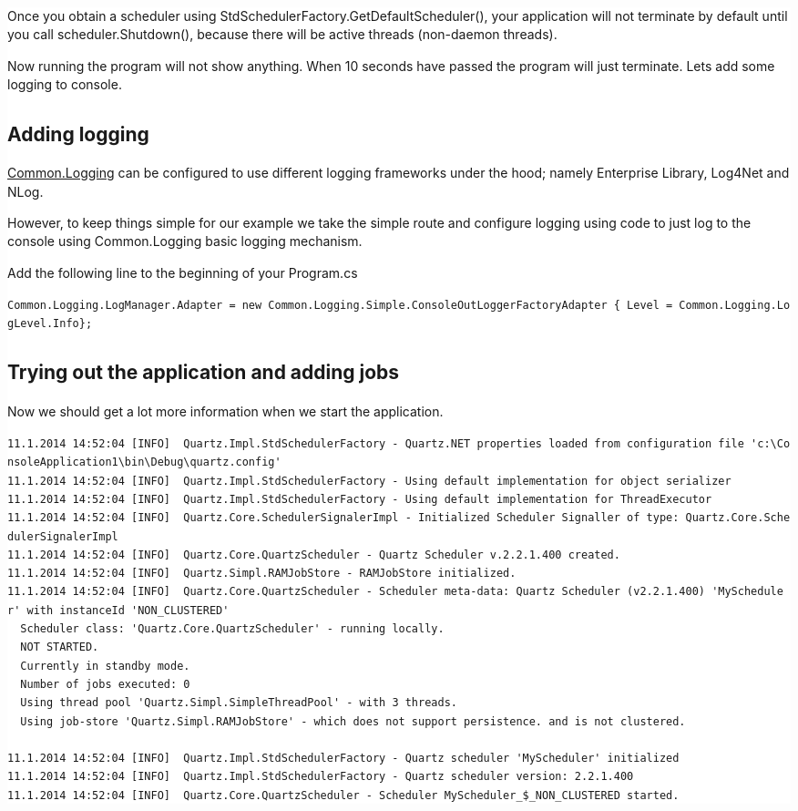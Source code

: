 ```csharp
```

Once you obtain a scheduler using StdSchedulerFactory.GetDefaultScheduler(), your application will not terminate by default until you call scheduler.Shutdown(), because there will be active threads (non-daemon threads).

Now running the program will not show anything. When 10 seconds have passed the program will just terminate. Lets add some logging to console.

## Adding logging

[Common.Logging](http://netcommon.sourceforge.net/) can be configured to use different logging frameworks under the hood; namely Enterprise Library, Log4Net and NLog.

However, to keep things simple for our example we take the simple route and configure logging using code to just log to the console using Common.Logging basic logging mechanism.

Add the following line to the beginning of your Program.cs

```
Common.Logging.LogManager.Adapter = new Common.Logging.Simple.ConsoleOutLoggerFactoryAdapter { Level = Common.Logging.LogLevel.Info};
```

## Trying out the application and adding jobs

Now we should get a lot more information when we start the application.

```
11.1.2014 14:52:04 [INFO]  Quartz.Impl.StdSchedulerFactory - Quartz.NET properties loaded from configuration file 'c:\ConsoleApplication1\bin\Debug\quartz.config'
11.1.2014 14:52:04 [INFO]  Quartz.Impl.StdSchedulerFactory - Using default implementation for object serializer
11.1.2014 14:52:04 [INFO]  Quartz.Impl.StdSchedulerFactory - Using default implementation for ThreadExecutor
11.1.2014 14:52:04 [INFO]  Quartz.Core.SchedulerSignalerImpl - Initialized Scheduler Signaller of type: Quartz.Core.SchedulerSignalerImpl
11.1.2014 14:52:04 [INFO]  Quartz.Core.QuartzScheduler - Quartz Scheduler v.2.2.1.400 created.
11.1.2014 14:52:04 [INFO]  Quartz.Simpl.RAMJobStore - RAMJobStore initialized.
11.1.2014 14:52:04 [INFO]  Quartz.Core.QuartzScheduler - Scheduler meta-data: Quartz Scheduler (v2.2.1.400) 'MyScheduler' with instanceId 'NON_CLUSTERED'
  Scheduler class: 'Quartz.Core.QuartzScheduler' - running locally.
  NOT STARTED.
  Currently in standby mode.
  Number of jobs executed: 0
  Using thread pool 'Quartz.Simpl.SimpleThreadPool' - with 3 threads.
  Using job-store 'Quartz.Simpl.RAMJobStore' - which does not support persistence. and is not clustered.

11.1.2014 14:52:04 [INFO]  Quartz.Impl.StdSchedulerFactory - Quartz scheduler 'MyScheduler' initialized
11.1.2014 14:52:04 [INFO]  Quartz.Impl.StdSchedulerFactory - Quartz scheduler version: 2.2.1.400
11.1.2014 14:52:04 [INFO]  Quartz.Core.QuartzScheduler - Scheduler MyScheduler_$_NON_CLUSTERED started.
```
